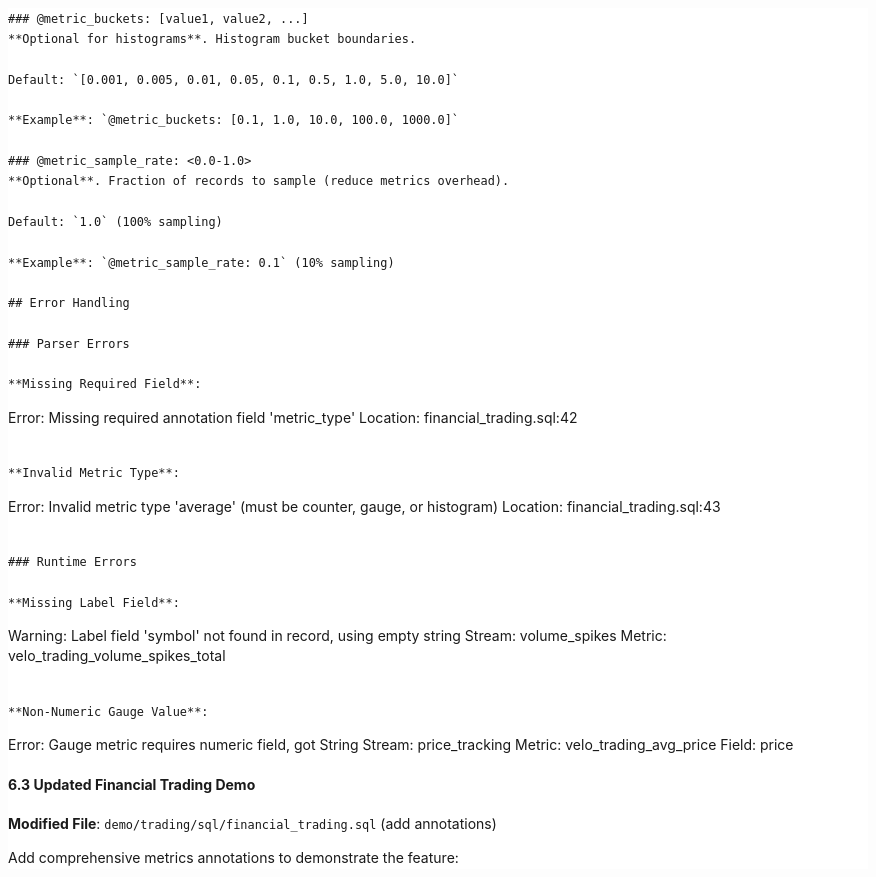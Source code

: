```
### @metric_buckets: [value1, value2, ...]
**Optional for histograms**. Histogram bucket boundaries.

Default: `[0.001, 0.005, 0.01, 0.05, 0.1, 0.5, 1.0, 5.0, 10.0]`

**Example**: `@metric_buckets: [0.1, 1.0, 10.0, 100.0, 1000.0]`

### @metric_sample_rate: <0.0-1.0>
**Optional**. Fraction of records to sample (reduce metrics overhead).

Default: `1.0` (100% sampling)

**Example**: `@metric_sample_rate: 0.1` (10% sampling)

## Error Handling

### Parser Errors

**Missing Required Field**:
```
Error: Missing required annotation field 'metric_type'
Location: financial_trading.sql:42
```

**Invalid Metric Type**:
```
Error: Invalid metric type 'average' (must be counter, gauge, or histogram)
Location: financial_trading.sql:43
```

### Runtime Errors

**Missing Label Field**:
```
Warning: Label field 'symbol' not found in record, using empty string
Stream: volume_spikes
Metric: velo_trading_volume_spikes_total
```

**Non-Numeric Gauge Value**:
```
Error: Gauge metric requires numeric field, got String
Stream: price_tracking
Metric: velo_trading_avg_price
Field: price
```
```

#### 6.3 Updated Financial Trading Demo

**Modified File**: `demo/trading/sql/financial_trading.sql` (add annotations)

Add comprehensive metrics annotations to demonstrate the feature:
